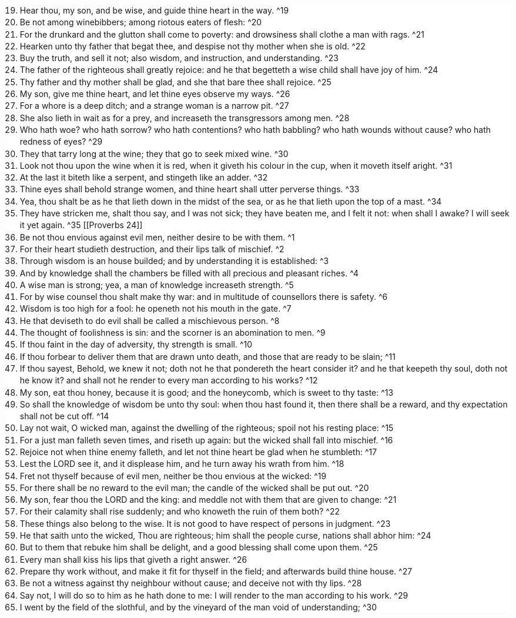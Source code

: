  19. Hear thou, my son, and be wise, and guide thine heart in the way. ^19
 20. Be not among winebibbers; among riotous eaters of flesh: ^20
 21. For the drunkard and the glutton shall come to poverty: and drowsiness shall clothe a man with rags. ^21
 22. Hearken unto thy father that begat thee, and despise not thy mother when she is old. ^22
 23. Buy the truth, and sell it not; also wisdom, and instruction, and understanding. ^23
 24. The father of the righteous shall greatly rejoice: and he that begetteth a wise child shall have joy of him. ^24
 25. Thy father and thy mother shall be glad, and she that bare thee shall rejoice. ^25
 26. My son, give me thine heart, and let thine eyes observe my ways. ^26
 27. For a whore is a deep ditch; and a strange woman is a narrow pit. ^27
 28. She also lieth in wait as for a prey, and increaseth the transgressors among men. ^28
 29. Who hath woe? who hath sorrow? who hath contentions? who hath babbling? who hath wounds without cause? who hath redness of eyes? ^29
 30. They that tarry long at the wine; they that go to seek mixed wine. ^30
 31. Look not thou upon the wine when it is red, when it giveth his colour in the cup, when it moveth itself aright. ^31
 32. At the last it biteth like a serpent, and stingeth like an adder. ^32
 33. Thine eyes shall behold strange women, and thine heart shall utter perverse things. ^33
 34. Yea, thou shalt be as he that lieth down in the midst of the sea, or as he that lieth upon the top of a mast. ^34
 35. They have stricken me, shalt thou say, and I was not sick; they have beaten me, and I felt it not: when shall I awake? I will seek it yet again. ^35
 [[Proverbs 24]]
 1. Be not thou envious against evil men, neither desire to be with them. ^1
 2. For their heart studieth destruction, and their lips talk of mischief. ^2
 3. Through wisdom is an house builded; and by understanding it is established: ^3
 4. And by knowledge shall the chambers be filled with all precious and pleasant riches. ^4
 5. A wise man is strong; yea, a man of knowledge increaseth strength. ^5
 6. For by wise counsel thou shalt make thy war: and in multitude of counsellors there is safety. ^6
 7. Wisdom is too high for a fool: he openeth not his mouth in the gate. ^7
 8. He that deviseth to do evil shall be called a mischievous person. ^8
 9. The thought of foolishness is sin: and the scorner is an abomination to men. ^9
 10. If thou faint in the day of adversity, thy strength is small. ^10
 11. If thou forbear to deliver them that are drawn unto death, and those that are ready to be slain; ^11
 12. If thou sayest, Behold, we knew it not; doth not he that pondereth the heart consider it? and he that keepeth thy soul, doth not he know it? and shall not he render to every man according to his works? ^12
 13. My son, eat thou honey, because it is good; and the honeycomb, which is sweet to thy taste: ^13
 14. So shall the knowledge of wisdom be unto thy soul: when thou hast found it, then there shall be a reward, and thy expectation shall not be cut off. ^14
 15. Lay not wait, O wicked man, against the dwelling of the righteous; spoil not his resting place: ^15
 16. For a just man falleth seven times, and riseth up again: but the wicked shall fall into mischief. ^16
 17. Rejoice not when thine enemy falleth, and let not thine heart be glad when he stumbleth: ^17
 18. Lest the LORD see it, and it displease him, and he turn away his wrath from him. ^18
 19. Fret not thyself because of evil men, neither be thou envious at the wicked: ^19
 20. For there shall be no reward to the evil man; the candle of the wicked shall be put out. ^20
 21. My son, fear thou the LORD and the king: and meddle not with them that are given to change: ^21
 22. For their calamity shall rise suddenly; and who knoweth the ruin of them both? ^22
 23. These things also belong to the wise. It is not good to have respect of persons in judgment. ^23
 24. He that saith unto the wicked, Thou are righteous; him shall the people curse, nations shall abhor him: ^24
 25. But to them that rebuke him shall be delight, and a good blessing shall come upon them. ^25
 26. Every man shall kiss his lips that giveth a right answer. ^26
 27. Prepare thy work without, and make it fit for thyself in the field; and afterwards build thine house. ^27
 28. Be not a witness against thy neighbour without cause; and deceive not with thy lips. ^28
 29. Say not, I will do so to him as he hath done to me: I will render to the man according to his work. ^29
 30. I went by the field of the slothful, and by the vineyard of the man void of understanding; ^30